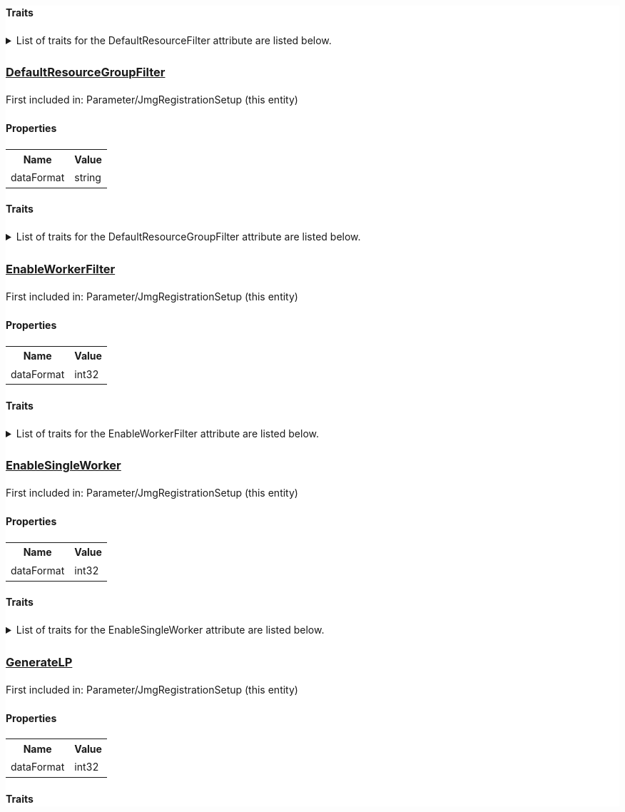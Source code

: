 #### Traits

<details><summary>List of traits for the DefaultResourceFilter attribute are listed below.</summary></details>

### <a href=#DefaultResourceGroupFilter name="DefaultResourceGroupFilter">DefaultResourceGroupFilter</a>

First included in: Parameter/JmgRegistrationSetup (this entity)  

#### Properties

<table><tr><th>Name</th><th>Value</th></tr><tr><td>dataFormat</td><td>string</td></tr></table>

#### Traits

<details><summary>List of traits for the DefaultResourceGroupFilter attribute are listed below.</summary></details>

### <a href=#EnableWorkerFilter name="EnableWorkerFilter">EnableWorkerFilter</a>

First included in: Parameter/JmgRegistrationSetup (this entity)  

#### Properties

<table><tr><th>Name</th><th>Value</th></tr><tr><td>dataFormat</td><td>int32</td></tr></table>

#### Traits

<details><summary>List of traits for the EnableWorkerFilter attribute are listed below.</summary></details>

### <a href=#EnableSingleWorker name="EnableSingleWorker">EnableSingleWorker</a>

First included in: Parameter/JmgRegistrationSetup (this entity)  

#### Properties

<table><tr><th>Name</th><th>Value</th></tr><tr><td>dataFormat</td><td>int32</td></tr></table>

#### Traits

<details><summary>List of traits for the EnableSingleWorker attribute are listed below.</summary></details>

### <a href=#GenerateLP name="GenerateLP">GenerateLP</a>

First included in: Parameter/JmgRegistrationSetup (this entity)  

#### Properties

<table><tr><th>Name</th><th>Value</th></tr><tr><td>dataFormat</td><td>int32</td></tr></table>

#### Traits

